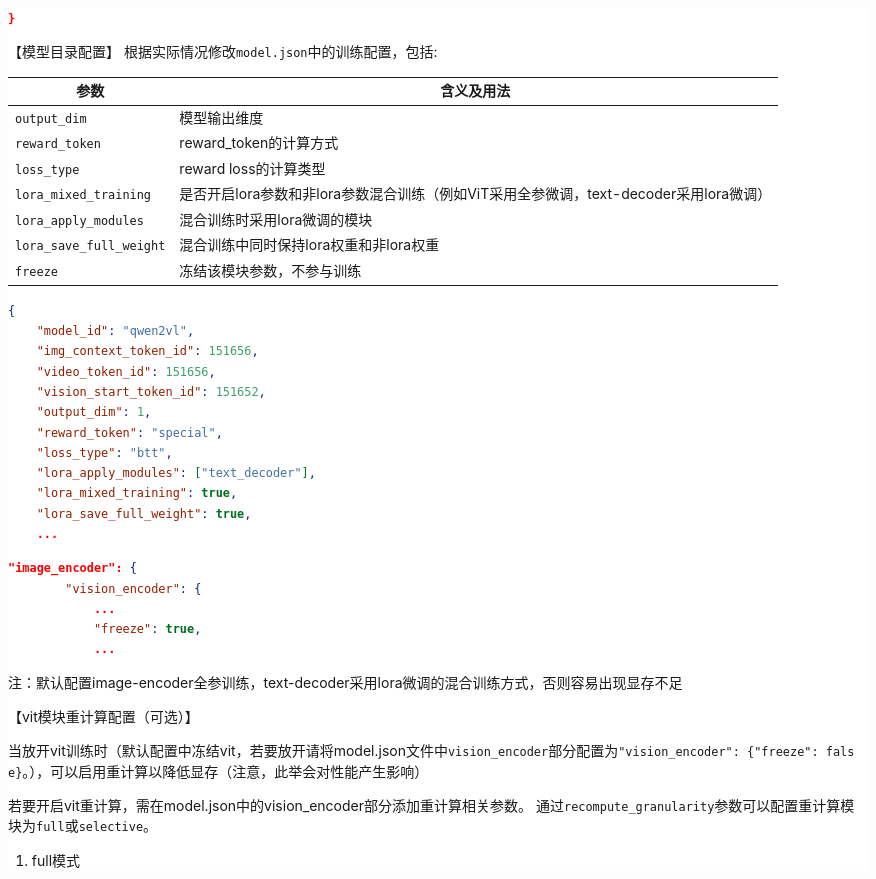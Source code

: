 ```json
}
```

【模型目录配置】
根据实际情况修改`model.json`中的训练配置，包括:

| 参数 | 含义及用法 |
| ---  |  ---|
|`output_dim`| 模型输出维度 |
|`reward_token`| reward_token的计算方式 |
|`loss_type`| reward loss的计算类型 |
|`lora_mixed_training`| 是否开启lora参数和非lora参数混合训练（例如ViT采用全参微调，text-decoder采用lora微调）|
|`lora_apply_modules`| 混合训练时采用lora微调的模块 |
|`lora_save_full_weight`| 混合训练中同时保持lora权重和非lora权重 |
|`freeze`| 冻结该模块参数，不参与训练 |


```json
{
    "model_id": "qwen2vl",
    "img_context_token_id": 151656,
    "video_token_id": 151656,
    "vision_start_token_id": 151652,
    "output_dim": 1,
    "reward_token": "special",
    "loss_type": "btt",
    "lora_apply_modules": ["text_decoder"],
    "lora_mixed_training": true,
    "lora_save_full_weight": true,
    ...
```
```json
"image_encoder": {
        "vision_encoder": {
            ...
            "freeze": true,
            ...
```

注：默认配置image-encoder全参训练，text-decoder采用lora微调的混合训练方式，否则容易出现显存不足

【vit模块重计算配置（可选）】

当放开vit训练时（默认配置中冻结vit，若要放开请将model.json文件中`vision_encoder`部分配置为`"vision_encoder": {"freeze": false}`。），可以启用重计算以降低显存（注意，此举会对性能产生影响）

若要开启vit重计算，需在model.json中的vision_encoder部分添加重计算相关参数。
通过`recompute_granularity`参数可以配置重计算模块为`full`或`selective`。

1. full模式
